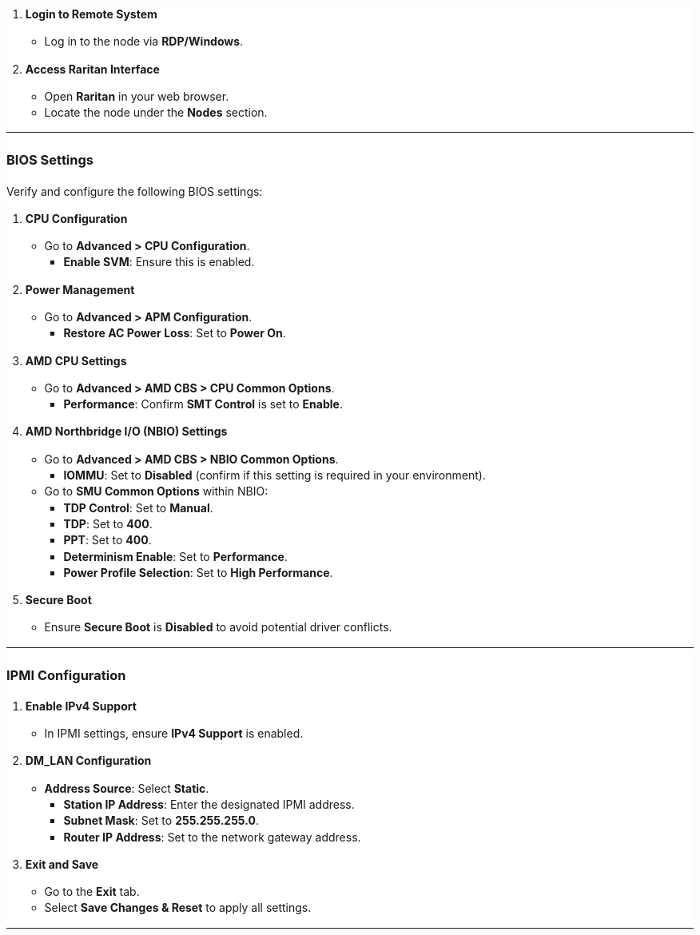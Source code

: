 1. **Login to Remote System**
   - Log in to the node via **RDP/Windows**.
   
2. **Access Raritan Interface**
   - Open **Raritan** in your web browser.
   - Locate the node under the **Nodes** section.

---

### BIOS Settings

Verify and configure the following BIOS settings:

1. **CPU Configuration**
   - Go to **Advanced > CPU Configuration**.
     - **Enable SVM**: Ensure this is enabled.

2. **Power Management**
   - Go to **Advanced > APM Configuration**.
     - **Restore AC Power Loss**: Set to **Power On**.

3. **AMD CPU Settings**
   - Go to **Advanced > AMD CBS > CPU Common Options**.
     - **Performance**: Confirm **SMT Control** is set to **Enable**.

4. **AMD Northbridge I/O (NBIO) Settings**
   - Go to **Advanced > AMD CBS > NBIO Common Options**.
     - **IOMMU**: Set to **Disabled** (confirm if this setting is required in your environment).
   - Go to **SMU Common Options** within NBIO:
     - **TDP Control**: Set to **Manual**.
     - **TDP**: Set to **400**.
     - **PPT**: Set to **400**.
     - **Determinism Enable**: Set to **Performance**.
     - **Power Profile Selection**: Set to **High Performance**.

5. **Secure Boot**
   - Ensure **Secure Boot** is **Disabled** to avoid potential driver conflicts.

---

### IPMI Configuration

1. **Enable IPv4 Support**
   - In IPMI settings, ensure **IPv4 Support** is enabled.

2. **DM_LAN Configuration**
   - **Address Source**: Select **Static**.
     - **Station IP Address**: Enter the designated IPMI address.
     - **Subnet Mask**: Set to **255.255.255.0**.
     - **Router IP Address**: Set to the network gateway address.

3. **Exit and Save**
   - Go to the **Exit** tab.
   - Select **Save Changes & Reset** to apply all settings.

---
